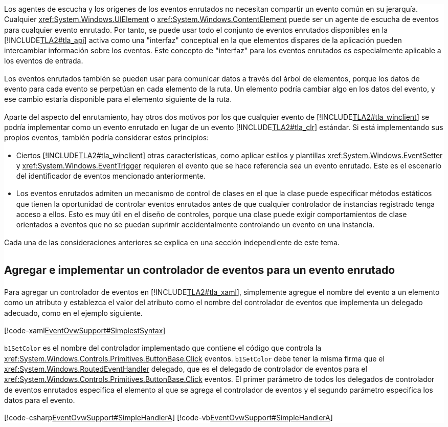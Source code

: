 Los agentes de escucha y los orígenes de los eventos enrutados no necesitan compartir un evento común en su jerarquía. Cualquier <xref:System.Windows.UIElement> o <xref:System.Windows.ContentElement> puede ser un agente de escucha de eventos para cualquier evento enrutado. Por tanto, se puede usar todo el conjunto de eventos enrutados disponibles en la [!INCLUDE[TLA2#tla_api](../../../../includes/tla2sharptla-api-md.md)] activa como una "interfaz" conceptual en la que elementos dispares de la aplicación pueden intercambiar información sobre los eventos. Este concepto de "interfaz" para los eventos enrutados es especialmente aplicable a los eventos de entrada.  
  
 Los eventos enrutados también se pueden usar para comunicar datos a través del árbol de elementos, porque los datos de evento para cada evento se perpetúan en cada elemento de la ruta. Un elemento podría cambiar algo en los datos del evento, y ese cambio estaría disponible para el elemento siguiente de la ruta.  
  
 Aparte del aspecto del enrutamiento, hay otros dos motivos por los que cualquier evento de [!INCLUDE[TLA2#tla_winclient](../../../../includes/tla2sharptla-winclient-md.md)] se podría implementar como un evento enrutado en lugar de un evento [!INCLUDE[TLA2#tla_clr](../../../../includes/tla2sharptla-clr-md.md)] estándar. Si está implementando sus propios eventos, también podría considerar estos principios:  
  
-   Ciertos [!INCLUDE[TLA2#tla_winclient](../../../../includes/tla2sharptla-winclient-md.md)] otras características, como aplicar estilos y plantillas <xref:System.Windows.EventSetter> y <xref:System.Windows.EventTrigger> requieren el evento que se hace referencia sea un evento enrutado. Este es el escenario del identificador de eventos mencionado anteriormente.  
  
-   Los eventos enrutados admiten un mecanismo de control de clases en el que la clase puede especificar métodos estáticos que tienen la oportunidad de controlar eventos enrutados antes de que cualquier controlador de instancias registrado tenga acceso a ellos. Esto es muy útil en el diseño de controles, porque una clase puede exigir comportamientos de clase orientados a eventos que no se puedan suprimir accidentalmente controlando un evento en una instancia.  
  
 Cada una de las consideraciones anteriores se explica en una sección independiente de este tema.  
  
<a name="event_handing"></a>   
## <a name="adding-and-implementing-an-event-handler-for-a-routed-event"></a>Agregar e implementar un controlador de eventos para un evento enrutado  
 Para agregar un controlador de eventos en [!INCLUDE[TLA2#tla_xaml](../../../../includes/tla2sharptla-xaml-md.md)], simplemente agregue el nombre del evento a un elemento como un atributo y establezca el valor del atributo como el nombre del controlador de eventos que implementa un delegado adecuado, como en el ejemplo siguiente.  
  
 [!code-xaml[EventOvwSupport#SimplestSyntax](../../../../samples/snippets/csharp/VS_Snippets_Wpf/EventOvwSupport/CSharp/default.xaml#simplestsyntax)]  
  
 `b1SetColor` es el nombre del controlador implementado que contiene el código que controla la <xref:System.Windows.Controls.Primitives.ButtonBase.Click> eventos. `b1SetColor` debe tener la misma firma que el <xref:System.Windows.RoutedEventHandler> delegado, que es el delegado de controlador de eventos para el <xref:System.Windows.Controls.Primitives.ButtonBase.Click> eventos. El primer parámetro de todos los delegados de controlador de eventos enrutados especifica el elemento al que se agrega el controlador de eventos y el segundo parámetro especifica los datos para el evento.  
  
[!code-csharp[EventOvwSupport#SimpleHandlerA](../../../../samples/snippets/csharp/VS_Snippets_Wpf/EventOvwSupport/CSharp/default.xaml.cs#simplehandlera)]
[!code-vb[EventOvwSupport#SimpleHandlerA](../../../../samples/snippets/visualbasic/VS_Snippets_Wpf/EventOvwSupport/visualbasic/default.xaml.vb#simplehandlera)]  
  